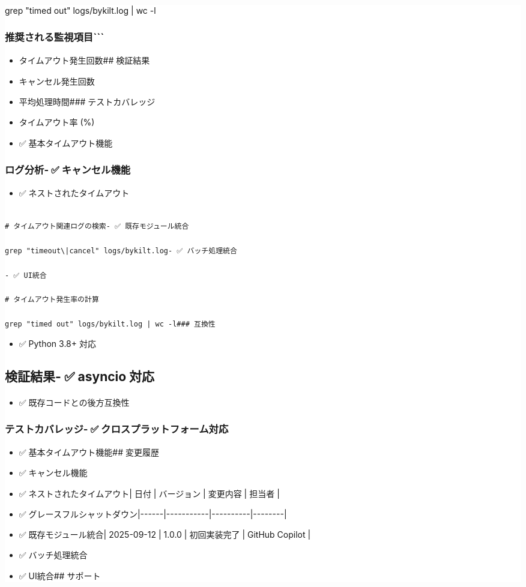 grep "timed out" logs/bykilt.log | wc -l

### 推奨される監視項目```



- タイムアウト発生回数## 検証結果

- キャンセル発生回数

- 平均処理時間### テストカバレッジ

- タイムアウト率 (%)

- ✅ 基本タイムアウト機能

### ログ分析- ✅ キャンセル機能

- ✅ ネストされたタイムアウト

```bash- ✅ グレースフルシャットダウン

# タイムアウト関連ログの検索- ✅ 既存モジュール統合

grep "timeout\|cancel" logs/bykilt.log- ✅ バッチ処理統合

- ✅ UI統合

# タイムアウト発生率の計算

grep "timed out" logs/bykilt.log | wc -l### 互換性

```

- ✅ Python 3.8+ 対応

## 検証結果- ✅ asyncio 対応

- ✅ 既存コードとの後方互換性

### テストカバレッジ- ✅ クロスプラットフォーム対応



- ✅ 基本タイムアウト機能## 変更履歴

- ✅ キャンセル機能

- ✅ ネストされたタイムアウト| 日付 | バージョン | 変更内容 | 担当者 |

- ✅ グレースフルシャットダウン|------|-----------|----------|--------|

- ✅ 既存モジュール統合| 2025-09-12 | 1.0.0 | 初回実装完了 | GitHub Copilot |

- ✅ バッチ処理統合

- ✅ UI統合## サポート


